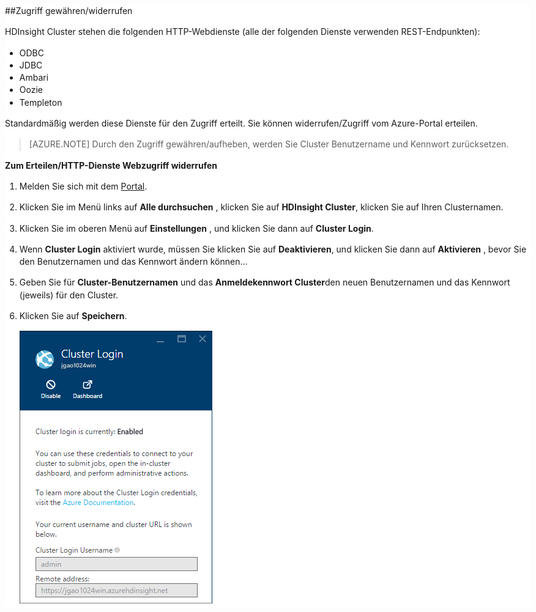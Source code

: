 ##<a name="grantrevoke-access"></a>Zugriff gewähren/widerrufen

HDInsight Cluster stehen die folgenden HTTP-Webdienste (alle der folgenden Dienste verwenden REST-Endpunkten):

- ODBC
- JDBC
- Ambari
- Oozie
- Templeton

Standardmäßig werden diese Dienste für den Zugriff erteilt. Sie können widerrufen/Zugriff vom Azure-Portal erteilen.

>[AZURE.NOTE] Durch den Zugriff gewähren/aufheben, werden Sie Cluster Benutzername und Kennwort zurücksetzen.

**Zum Erteilen/HTTP-Dienste Webzugriff widerrufen**

1. Melden Sie sich mit dem [Portal][azure-portal].
2. Klicken Sie im Menü links auf **Alle durchsuchen** , klicken Sie auf **HDInsight Cluster**, klicken Sie auf Ihren Clusternamen.
3. Klicken Sie im oberen Menü auf **Einstellungen** , und klicken Sie dann auf **Cluster Login**.
4. Wenn **Cluster Login** aktiviert wurde, müssen Sie klicken Sie auf **Deaktivieren**, und klicken Sie dann auf **Aktivieren** , bevor Sie den Benutzernamen und das Kennwort ändern können...
6. Geben Sie für **Cluster-Benutzernamen** und das **Anmeldekennwort Cluster**den neuen Benutzernamen und das Kennwort (jeweils) für den Cluster.
7. Klicken Sie auf **Speichern**.

    ![Gesamtsumme HDInsight HTTP-Web-Dienstzugriff muss entfernt werden](./media/hdinsight-administer-use-management-portal/hdinsight.portal.change.username.password.png)



[azure-portal]: https://portal.azure.com
[image-hadoopcommandline]: ./media/hdinsight-administer-use-management-portal/hdinsight-hadoop-command-line.png "Hadoop Befehlszeile"